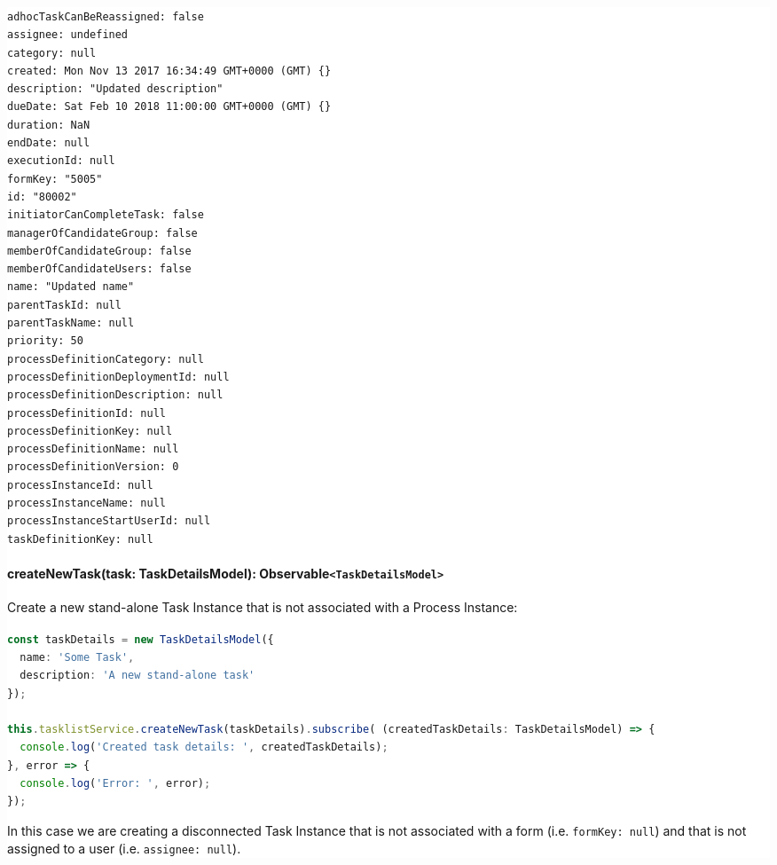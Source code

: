 ```
adhocTaskCanBeReassigned: false
assignee: undefined
category: null
created: Mon Nov 13 2017 16:34:49 GMT+0000 (GMT) {}
description: "Updated description"
dueDate: Sat Feb 10 2018 11:00:00 GMT+0000 (GMT) {}
duration: NaN
endDate: null
executionId: null
formKey: "5005"
id: "80002"
initiatorCanCompleteTask: false
managerOfCandidateGroup: false
memberOfCandidateGroup: false
memberOfCandidateUsers: false
name: "Updated name"
parentTaskId: null
parentTaskName: null
priority: 50
processDefinitionCategory: null
processDefinitionDeploymentId: null
processDefinitionDescription: null
processDefinitionId: null
processDefinitionKey: null
processDefinitionName: null
processDefinitionVersion: 0
processInstanceId: null
processInstanceName: null
processInstanceStartUserId: null
taskDefinitionKey: null
``` 

#### createNewTask(task: TaskDetailsModel): Observable`<TaskDetailsModel>`
Create a new stand-alone Task Instance that is not associated with a Process Instance:

```ts
const taskDetails = new TaskDetailsModel({
  name: 'Some Task',
  description: 'A new stand-alone task'
});

this.tasklistService.createNewTask(taskDetails).subscribe( (createdTaskDetails: TaskDetailsModel) => {
  console.log('Created task details: ', createdTaskDetails);
}, error => {
  console.log('Error: ', error);
});
```

In this case we are creating a disconnected Task Instance that is not associated with a form (i.e. `formKey: null`) 
and that is not assigned to a user (i.e. `assignee: null`).
